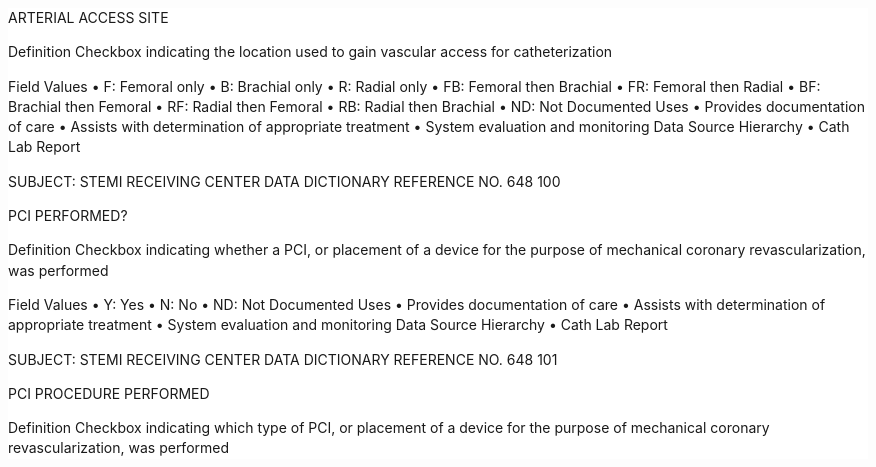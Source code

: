  
 
ARTERIAL ACCESS SITE 
 
 
Definition 
Checkbox indicating the location used to gain vascular access for catheterization 
 
Field Values 
• F: Femoral only 
• B: Brachial only 
• R: Radial only 
• FB: Femoral then Brachial 
• FR: Femoral then Radial 
• BF: Brachial then Femoral 
• RF: Radial then Femoral 
• RB: Radial then Brachial 
• ND: Not Documented 
Uses 
• Provides documentation of care 
• Assists with determination of appropriate treatment 
• System evaluation and monitoring 
Data Source Hierarchy 
• Cath Lab Report 

SUBJECT: STEMI RECEIVING CENTER DATA DICTIONARY REFERENCE NO. 648 
100 
 
 
 
 
PCI PERFORMED? 
 
 
Definition 
Checkbox indicating whether a PCI, or placement of a device for the purpose of 
mechanical coronary revascularization, was performed 
 
Field Values 
• Y: Yes 
• N: No 
• ND: Not Documented 
Uses 
• Provides documentation of care 
• Assists with determination of appropriate treatment 
• System evaluation and monitoring 
Data Source Hierarchy 
• Cath Lab Report 

SUBJECT: STEMI RECEIVING CENTER DATA DICTIONARY REFERENCE NO. 648 
101 
 
 
 
 
PCI PROCEDURE PERFORMED 
 
 
Definition 
Checkbox indicating which type of PCI, or placement of a device for the purpose of 
mechanical coronary revascularization, was performed 
 